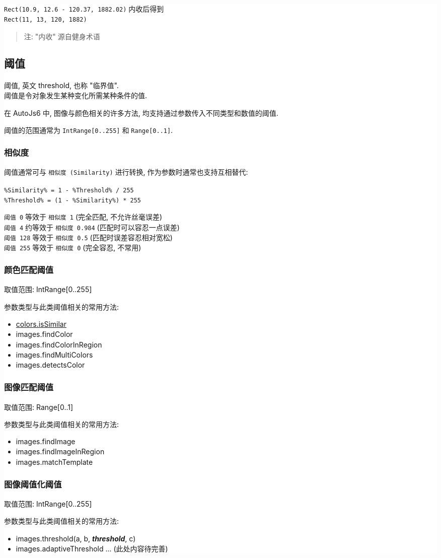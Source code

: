 `Rect(10.9, 12.6 - 120.37, 1882.02)` 内收后得到  
`Rect(11, 13, 120, 1882)`

> 注: "内收" 源自健身术语

## 阈值

阈值, 英文 threshold, 也称 "临界值".  
阈值是令对象发生某种变化所需某种条件的值.

在 AutoJs6 中, 图像与颜色相关的许多方法, 均支持通过参数传入不同类型和数值的阈值.

阈值的范围通常为 `IntRange[0..255]` 和 `Range[0..1]`.

### 相似度

阈值通常可与 `相似度 (Similarity)` 进行转换, 作为参数时通常也支持互相替代:

```text
%Similarity% = 1 - %Threshold% / 255
%Threshold% = (1 - %Similarity%) * 255
```

`阈值 0` 等效于 `相似度 1` (完全匹配, 不允许丝毫误差)  
`阈值 4` 约等效于 `相似度 0.984` (匹配时可以容忍一点误差)  
`阈值 128` 等效于 `相似度 0.5` (匹配时误差容忍相对宽松)  
`阈值 255` 等效于 `相似度 0` (完全容忍, 不常用)

### 颜色匹配阈值

取值范围: IntRange[0..255]

参数类型与此类阈值相关的常用方法:

- [colors.isSimilar](color#m-issimilar)
- images.findColor
- images.findColorInRegion
- images.findMultiColors
- images.detectsColor

### 图像匹配阈值

取值范围: Range[0..1]

参数类型与此类阈值相关的常用方法:

- images.findImage
- images.findImageInRegion
- images.matchTemplate

### 图像阈值化阈值

取值范围: IntRange[0..255]

参数类型与此类阈值相关的常用方法:

- images.threshold(a, b, <i><strong>threshold</strong></i>, c)
- images.adaptiveThreshold ... (此处内容待完善)
